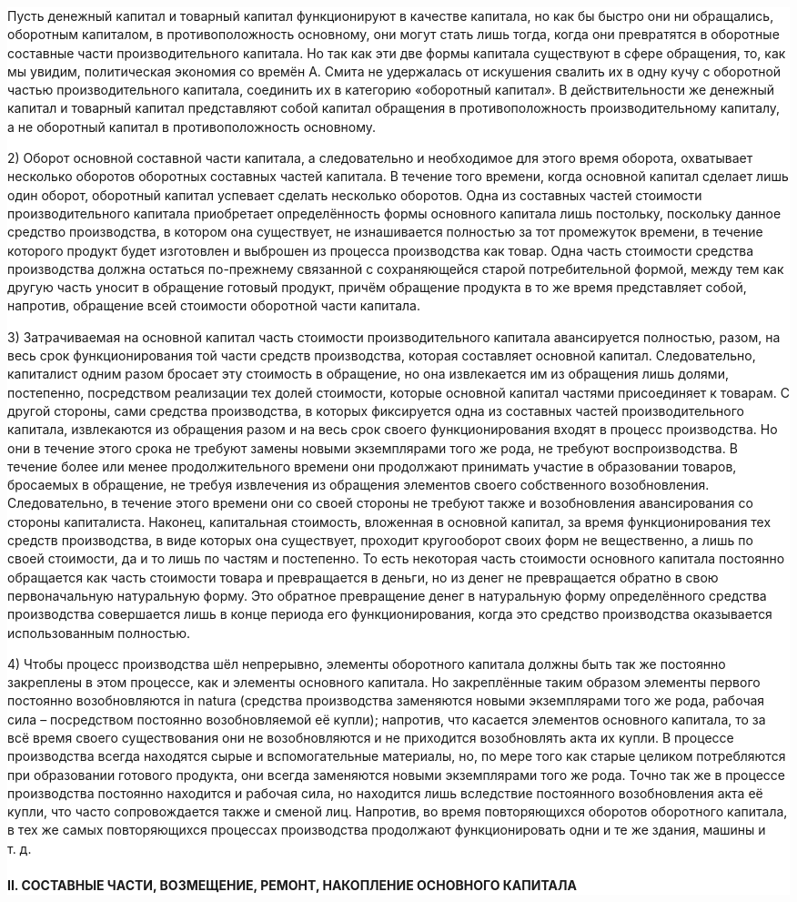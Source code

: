 Пусть денежный капитал и товарный капитал функционируют в качестве капитала, но как бы быстро они ни обращались, оборотным капиталом, в противоположность основному, они могут стать лишь тогда, когда они превратятся в оборотные составные части производительного капитала. Но так как эти две формы капитала существуют в сфере обращения, то, как мы увидим, политическая экономия со времён А. Смита не удержалась от искушения свалить их в одну кучу с оборотной частью производительного капитала, соединить их в категорию «оборотный капитал». В действительности же денежный капитал и товарный капитал представляют собой капитал обращения в противоположность производительному капиталу, а не оборотный капитал в противоположность основному.

2) Оборот основной составной части капитала, а следовательно и необходимое для этого время оборота, охватывает несколько оборотов оборотных составных частей капитала. В течение того времени, когда основной капитал сделает лишь один оборот, оборотный капитал успевает сделать несколько оборотов. Одна из составных частей стоимости производительного капитала приобретает определённость формы основного капитала лишь постольку, поскольку данное средство производства, в котором она существует, не изнашивается полностью за тот промежуток времени, в течение которого продукт будет изготовлен и выброшен из процесса производства как товар. Одна часть стоимости средства производства должна остаться по-прежнему связанной с сохраняющейся старой потребительной формой, между тем как другую часть уносит в обращение готовый продукт, причём обращение продукта в то же время представляет собой, напротив, обращение всей стоимости оборотной части капитала.

3) Затрачиваемая на основной капитал часть стоимости производительного капитала авансируется полностью, разом, на весь срок функционирования той части средств производства, которая составляет основной капитал. Следовательно, капиталист одним разом бросает эту стоимость в обращение, но она извлекается им из обращения лишь долями, постепенно, посредством реализации тех долей стоимости, которые основной капитал частями присоединяет к товарам. С другой стороны, сами средства производства, в которых фиксируется одна из составных частей производительного капитала, извлекаются из обращения разом и на весь срок своего функционирования входят в процесс производства. Но они в течение этого срока не требуют замены новыми экземплярами того же рода, не требуют воспроизводства. В течение более или менее продолжительного времени они продолжают принимать участие в образовании товаров, бросаемых в обращение, не требуя извлечения из обращения элементов своего собственного возобновления. Следовательно, в течение этого времени они со своей стороны не требуют также и возобновления авансирования со стороны капиталиста. Наконец, капитальная стоимость, вложенная в основной капитал, за время функционирования тех средств производства, в виде которых она существует, проходит кругооборот своих форм не вещественно, а лишь по своей стоимости, да и то лишь по частям и постепенно. То есть некоторая часть стоимости основного капитала постоянно обращается как часть стоимости товара и превращается в деньги, но из денег не превращается обратно в свою первоначальную натуральную форму. Это обратное превращение денег в натуральную форму определённого средства производства совершается лишь в конце периода его функционирования, когда это средство производства оказывается использованным полностью.

4) Чтобы процесс производства шёл непрерывно, элементы оборотного капитала должны быть так же постоянно закреплены в этом процессе, как и элементы основного капитала. Но закреплённые таким образом элементы первого постоянно возобновляются in natura (средства производства заменяются новыми экземплярами того же рода, рабочая сила – посредством постоянно возобновляемой её купли); напротив, что касается элементов основного капитала, то за всё время своего существования они не возобновляются и не приходится возобновлять акта их купли. В процессе производства всегда находятся сырые и вспомогательные материалы, но, по мере того как старые целиком потребляются при образовании готового продукта, они всегда заменяются новыми экземплярами того же рода. Точно так же в процессе производства постоянно находится и рабочая сила, но находится лишь вследствие постоянного возобновления акта её купли, что часто сопровождается также и сменой лиц. Напротив, во время повторяющихся оборотов оборотного капитала, в тех же самых повторяющихся процессах производства продолжают функционировать одни и те же здания, машины и т. д.

#### II. СОСТАВНЫЕ ЧАСТИ, ВОЗМЕЩЕНИЕ, РЕМОНТ, НАКОПЛЕНИЕ ОСНОВНОГО КАПИТАЛА
